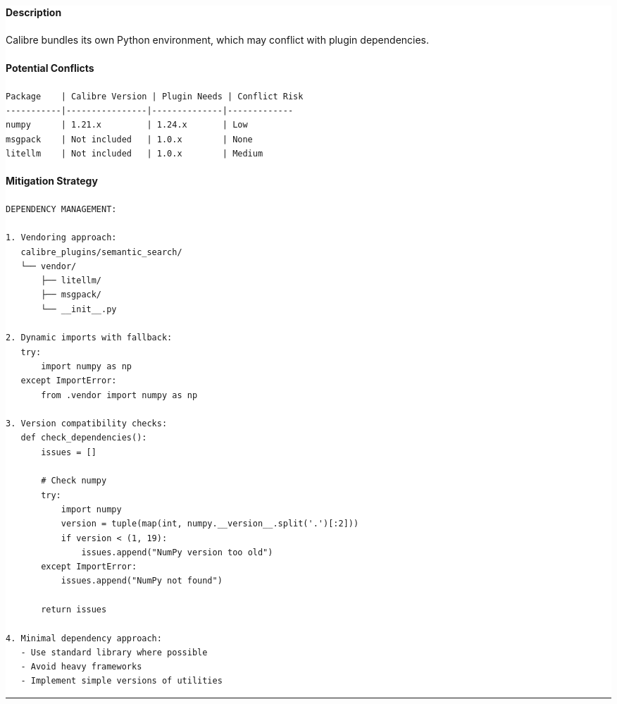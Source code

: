 #### Description
Calibre bundles its own Python environment, which may conflict with plugin dependencies.

#### Potential Conflicts
```
Package    | Calibre Version | Plugin Needs | Conflict Risk
-----------|----------------|--------------|-------------
numpy      | 1.21.x         | 1.24.x       | Low
msgpack    | Not included   | 1.0.x        | None
litellm    | Not included   | 1.0.x        | Medium
```

#### Mitigation Strategy
```
DEPENDENCY MANAGEMENT:

1. Vendoring approach:
   calibre_plugins/semantic_search/
   └── vendor/
       ├── litellm/
       ├── msgpack/
       └── __init__.py

2. Dynamic imports with fallback:
   try:
       import numpy as np
   except ImportError:
       from .vendor import numpy as np

3. Version compatibility checks:
   def check_dependencies():
       issues = []
       
       # Check numpy
       try:
           import numpy
           version = tuple(map(int, numpy.__version__.split('.')[:2]))
           if version < (1, 19):
               issues.append("NumPy version too old")
       except ImportError:
           issues.append("NumPy not found")
           
       return issues

4. Minimal dependency approach:
   - Use standard library where possible
   - Avoid heavy frameworks
   - Implement simple versions of utilities
```

---
